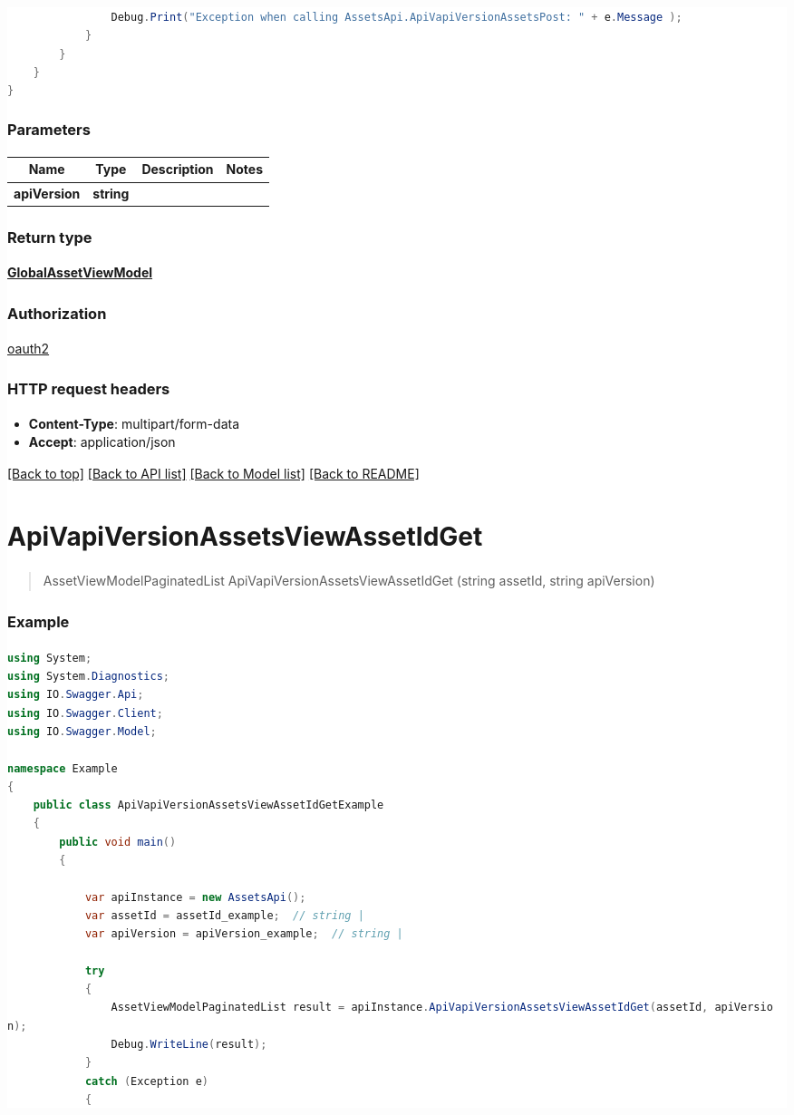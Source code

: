 ```csharp
                Debug.Print("Exception when calling AssetsApi.ApiVapiVersionAssetsPost: " + e.Message );
            }
        }
    }
}
```

### Parameters

Name | Type | Description  | Notes
------------- | ------------- | ------------- | -------------
 **apiVersion** | **string**|  | 

### Return type

[**GlobalAssetViewModel**](GlobalAssetViewModel.md)

### Authorization

[oauth2](../README.md#oauth2)

### HTTP request headers

 - **Content-Type**: multipart/form-data
 - **Accept**: application/json

[[Back to top]](#) [[Back to API list]](../README.md#documentation-for-api-endpoints) [[Back to Model list]](../README.md#documentation-for-models) [[Back to README]](../README.md)
<a name="apivapiversionassetsviewassetidget"></a>
# **ApiVapiVersionAssetsViewAssetIdGet**
> AssetViewModelPaginatedList ApiVapiVersionAssetsViewAssetIdGet (string assetId, string apiVersion)



### Example
```csharp
using System;
using System.Diagnostics;
using IO.Swagger.Api;
using IO.Swagger.Client;
using IO.Swagger.Model;

namespace Example
{
    public class ApiVapiVersionAssetsViewAssetIdGetExample
    {
        public void main()
        {

            var apiInstance = new AssetsApi();
            var assetId = assetId_example;  // string | 
            var apiVersion = apiVersion_example;  // string | 

            try
            {
                AssetViewModelPaginatedList result = apiInstance.ApiVapiVersionAssetsViewAssetIdGet(assetId, apiVersion);
                Debug.WriteLine(result);
            }
            catch (Exception e)
            {
```